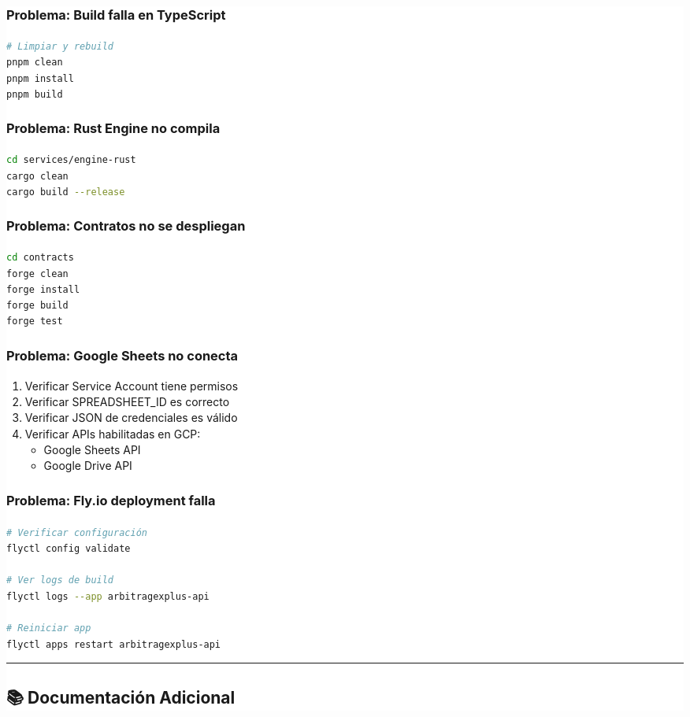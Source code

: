 ### **Problema: Build falla en TypeScript**

```bash
# Limpiar y rebuild
pnpm clean
pnpm install
pnpm build
```

### **Problema: Rust Engine no compila**

```bash
cd services/engine-rust
cargo clean
cargo build --release
```

### **Problema: Contratos no se despliegan**

```bash
cd contracts
forge clean
forge install
forge build
forge test
```

### **Problema: Google Sheets no conecta**

1. Verificar Service Account tiene permisos
2. Verificar SPREADSHEET_ID es correcto
3. Verificar JSON de credenciales es válido
4. Verificar APIs habilitadas en GCP:
   - Google Sheets API
   - Google Drive API

### **Problema: Fly.io deployment falla**

```bash
# Verificar configuración
flyctl config validate

# Ver logs de build
flyctl logs --app arbitragexplus-api

# Reiniciar app
flyctl apps restart arbitragexplus-api
```

---

## 📚 Documentación Adicional
